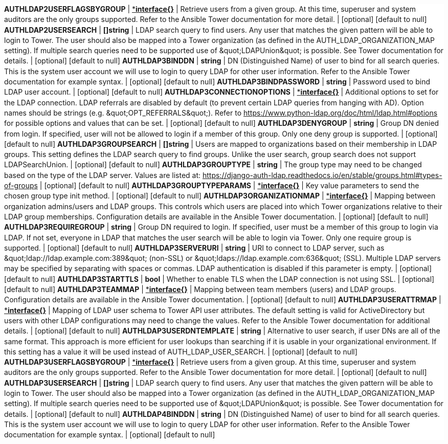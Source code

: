 **AUTHLDAP2USERFLAGSBYGROUP** | [***interface{}**](interface{}.md) | Retrieve users from a given group. At this time, superuser and system auditors are the only groups supported. Refer to the Ansible Tower documentation for more detail. | [optional] [default to null]
**AUTHLDAP2USERSEARCH** | **[]string** | LDAP search query to find users.  Any user that matches the given pattern will be able to login to Tower.  The user should also be mapped into a Tower organization (as defined in the AUTH_LDAP_ORGANIZATION_MAP setting).  If multiple search queries need to be supported use of \&quot;LDAPUnion\&quot; is possible. See Tower documentation for details. | [optional] [default to null]
**AUTHLDAP3BINDDN** | **string** | DN (Distinguished Name) of user to bind for all search queries. This is the system user account we will use to login to query LDAP for other user information. Refer to the Ansible Tower documentation for example syntax. | [optional] [default to null]
**AUTHLDAP3BINDPASSWORD** | **string** | Password used to bind LDAP user account. | [optional] [default to null]
**AUTHLDAP3CONNECTIONOPTIONS** | [***interface{}**](interface{}.md) | Additional options to set for the LDAP connection.  LDAP referrals are disabled by default (to prevent certain LDAP queries from hanging with AD). Option names should be strings (e.g. \&quot;OPT_REFERRALS\&quot;). Refer to https://www.python-ldap.org/doc/html/ldap.html#options for possible options and values that can be set. | [optional] [default to null]
**AUTHLDAP3DENYGROUP** | **string** | Group DN denied from login. If specified, user will not be allowed to login if a member of this group.  Only one deny group is supported. | [optional] [default to null]
**AUTHLDAP3GROUPSEARCH** | **[]string** | Users are mapped to organizations based on their membership in LDAP groups. This setting defines the LDAP search query to find groups. Unlike the user search, group search does not support LDAPSearchUnion. | [optional] [default to null]
**AUTHLDAP3GROUPTYPE** | **string** | The group type may need to be changed based on the type of the LDAP server.  Values are listed at: https://django-auth-ldap.readthedocs.io/en/stable/groups.html#types-of-groups | [optional] [default to null]
**AUTHLDAP3GROUPTYPEPARAMS** | [***interface{}**](interface{}.md) | Key value parameters to send the chosen group type init method. | [optional] [default to null]
**AUTHLDAP3ORGANIZATIONMAP** | [***interface{}**](interface{}.md) | Mapping between organization admins/users and LDAP groups. This controls which users are placed into which Tower organizations relative to their LDAP group memberships. Configuration details are available in the Ansible Tower documentation. | [optional] [default to null]
**AUTHLDAP3REQUIREGROUP** | **string** | Group DN required to login. If specified, user must be a member of this group to login via LDAP. If not set, everyone in LDAP that matches the user search will be able to login via Tower. Only one require group is supported. | [optional] [default to null]
**AUTHLDAP3SERVERURI** | **string** | URI to connect to LDAP server, such as \&quot;ldap://ldap.example.com:389\&quot; (non-SSL) or \&quot;ldaps://ldap.example.com:636\&quot; (SSL). Multiple LDAP servers may be specified by separating with spaces or commas. LDAP authentication is disabled if this parameter is empty. | [optional] [default to null]
**AUTHLDAP3STARTTLS** | **bool** | Whether to enable TLS when the LDAP connection is not using SSL. | [optional] [default to null]
**AUTHLDAP3TEAMMAP** | [***interface{}**](interface{}.md) | Mapping between team members (users) and LDAP groups. Configuration details are available in the Ansible Tower documentation. | [optional] [default to null]
**AUTHLDAP3USERATTRMAP** | [***interface{}**](interface{}.md) | Mapping of LDAP user schema to Tower API user attributes. The default setting is valid for ActiveDirectory but users with other LDAP configurations may need to change the values. Refer to the Ansible Tower documentation for additional details. | [optional] [default to null]
**AUTHLDAP3USERDNTEMPLATE** | **string** | Alternative to user search, if user DNs are all of the same format. This approach is more efficient for user lookups than searching if it is usable in your organizational environment. If this setting has a value it will be used instead of AUTH_LDAP_USER_SEARCH. | [optional] [default to null]
**AUTHLDAP3USERFLAGSBYGROUP** | [***interface{}**](interface{}.md) | Retrieve users from a given group. At this time, superuser and system auditors are the only groups supported. Refer to the Ansible Tower documentation for more detail. | [optional] [default to null]
**AUTHLDAP3USERSEARCH** | **[]string** | LDAP search query to find users.  Any user that matches the given pattern will be able to login to Tower.  The user should also be mapped into a Tower organization (as defined in the AUTH_LDAP_ORGANIZATION_MAP setting).  If multiple search queries need to be supported use of \&quot;LDAPUnion\&quot; is possible. See Tower documentation for details. | [optional] [default to null]
**AUTHLDAP4BINDDN** | **string** | DN (Distinguished Name) of user to bind for all search queries. This is the system user account we will use to login to query LDAP for other user information. Refer to the Ansible Tower documentation for example syntax. | [optional] [default to null]